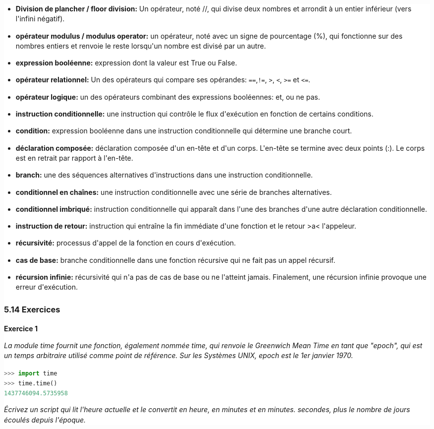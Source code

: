- **Division de plancher / floor division:** Un opérateur, noté //, qui divise deux nombres et arrondit à un entier inférieur (vers l'infini négatif).

- **opérateur modulus / modulus operator:** un opérateur, noté avec un signe de pourcentage (%), qui fonctionne sur des nombres entiers
et renvoie le reste lorsqu'un nombre est divisé par un autre.

- **expression booléenne:** expression dont la valeur est True ou False.

- **opérateur relationnel:** Un des opérateurs qui compare ses opérandes: ```==```,```!=```, ```>```, ```<```, ```>=``` et ```<=```.

- **opérateur logique:** un des opérateurs combinant des expressions booléennes: et, ou
ne pas.

- **instruction conditionnelle:** une instruction qui contrôle le flux d'exécution en fonction de certains
conditions.

- **condition:** expression booléenne dans une instruction conditionnelle qui détermine une
branche court.

- **déclaration composée:** déclaration composée d'un en-tête et d'un corps. L'en-tête se termine
avec deux points (:). Le corps est en retrait par rapport à l'en-tête.

- **branch:** une des séquences alternatives d'instructions dans une instruction conditionnelle.

- **conditionnel en chaînes:** une instruction conditionnelle avec une série de branches alternatives.

- **conditionnel imbriqué:** instruction conditionnelle qui apparaît dans l'une des branches d'une autre déclaration conditionnelle.

- **instruction de retour:** instruction qui entraîne la fin immédiate d'une fonction et le retour >a< l'appeleur.

- **récursivité:** processus d'appel de la fonction en cours d'exécution.

- **cas de base:** branche conditionnelle dans une fonction récursive qui ne fait pas un appel récursif.

- **récursion infinie:** récursivité qui n'a pas de cas de base ou ne l'atteint jamais. Finalement, une récursion infinie provoque une erreur d'exécution.

### 5.14 Exercices

**Exercice 1**

_La module time fournit une fonction, également nommée time, qui renvoie le Greenwich Mean Time en tant que "epoch", qui est un temps arbitraire utilisé comme point de référence. Sur les Systèmes UNIX, epoch est le 1er janvier 1970._

```python
>>> import time
>>> time.time()
1437746094.5735958
```

_Écrivez un script qui lit l'heure actuelle et le convertit en heure, en minutes et en minutes.
secondes, plus le nombre de jours écoulés depuis l'époque._

